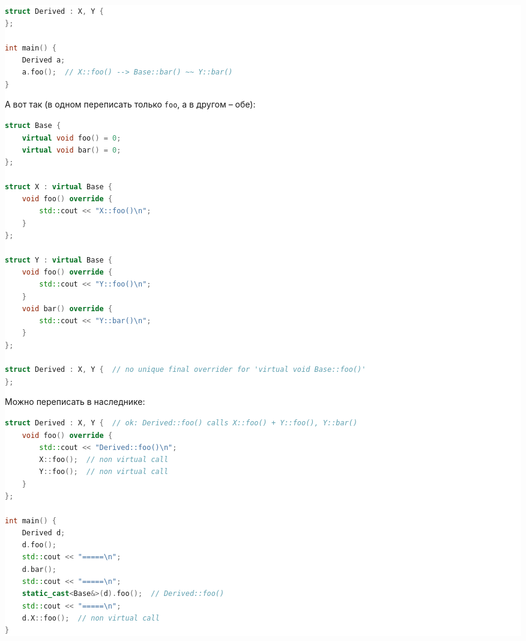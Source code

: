 ```c++
struct Derived : X, Y {
};

int main() {
    Derived a;
    a.foo();  // X::foo() --> Base::bar() ~~ Y::bar()
}
```

А вот так (в одном переписать только `foo`, а в другом – обе):

```c++
struct Base {
    virtual void foo() = 0;
    virtual void bar() = 0;
};

struct X : virtual Base {
    void foo() override {
        std::cout << "X::foo()\n";
    }
};

struct Y : virtual Base {
    void foo() override {
        std::cout << "Y::foo()\n";
    }
    void bar() override {
        std::cout << "Y::bar()\n";
    }
};

struct Derived : X, Y {  // no unique final overrider for 'virtual void Base::foo()'
};
```

Можно переписать в наследнике:

```c++
struct Derived : X, Y {  // ok: Derived::foo() calls X::foo() + Y::foo(), Y::bar()
    void foo() override {
        std::cout << "Derived::foo()\n";
        X::foo();  // non virtual call
        Y::foo();  // non virtual call
    }
};

int main() {
    Derived d;
    d.foo();
    std::cout << "=====\n";
    d.bar();
    std::cout << "=====\n";
    static_cast<Base&>(d).foo();  // Derived::foo()
    std::cout << "=====\n";
    d.X::foo();  // non virtual call
}
```
